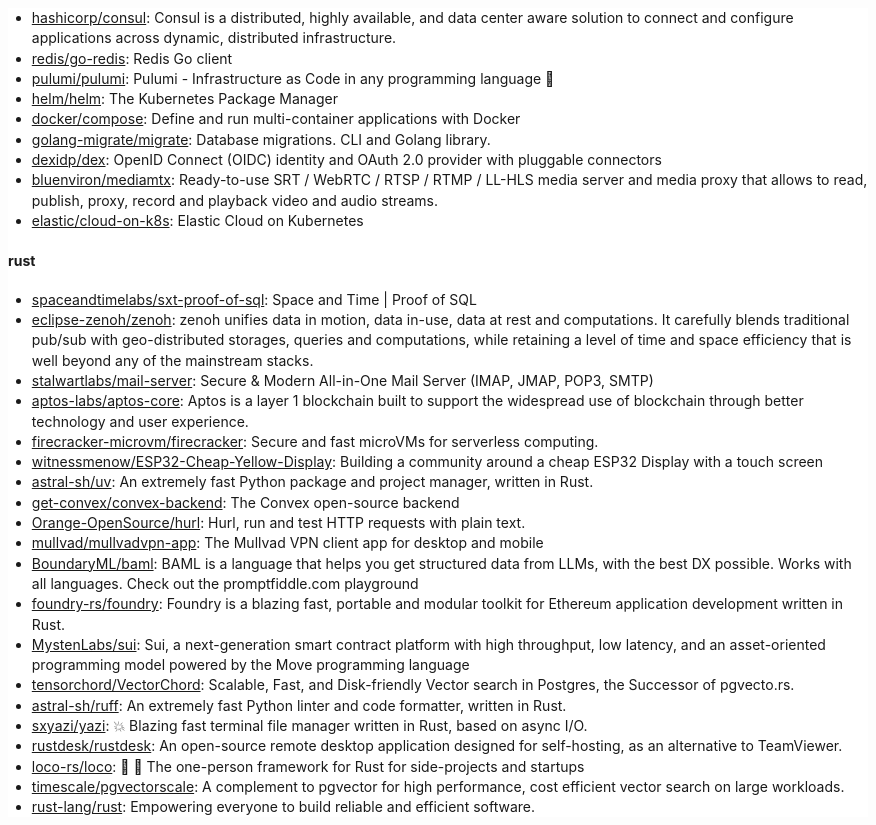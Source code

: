 * [hashicorp/consul](https://github.com/hashicorp/consul): Consul is a distributed, highly available, and data center aware solution to connect and configure applications across dynamic, distributed infrastructure.
* [redis/go-redis](https://github.com/redis/go-redis): Redis Go client
* [pulumi/pulumi](https://github.com/pulumi/pulumi): Pulumi - Infrastructure as Code in any programming language 🚀
* [helm/helm](https://github.com/helm/helm): The Kubernetes Package Manager
* [docker/compose](https://github.com/docker/compose): Define and run multi-container applications with Docker
* [golang-migrate/migrate](https://github.com/golang-migrate/migrate): Database migrations. CLI and Golang library.
* [dexidp/dex](https://github.com/dexidp/dex): OpenID Connect (OIDC) identity and OAuth 2.0 provider with pluggable connectors
* [bluenviron/mediamtx](https://github.com/bluenviron/mediamtx): Ready-to-use SRT / WebRTC / RTSP / RTMP / LL-HLS media server and media proxy that allows to read, publish, proxy, record and playback video and audio streams.
* [elastic/cloud-on-k8s](https://github.com/elastic/cloud-on-k8s): Elastic Cloud on Kubernetes

#### rust
* [spaceandtimelabs/sxt-proof-of-sql](https://github.com/spaceandtimelabs/sxt-proof-of-sql): Space and Time | Proof of SQL
* [eclipse-zenoh/zenoh](https://github.com/eclipse-zenoh/zenoh): zenoh unifies data in motion, data in-use, data at rest and computations. It carefully blends traditional pub/sub with geo-distributed storages, queries and computations, while retaining a level of time and space efficiency that is well beyond any of the mainstream stacks.
* [stalwartlabs/mail-server](https://github.com/stalwartlabs/mail-server): Secure & Modern All-in-One Mail Server (IMAP, JMAP, POP3, SMTP)
* [aptos-labs/aptos-core](https://github.com/aptos-labs/aptos-core): Aptos is a layer 1 blockchain built to support the widespread use of blockchain through better technology and user experience.
* [firecracker-microvm/firecracker](https://github.com/firecracker-microvm/firecracker): Secure and fast microVMs for serverless computing.
* [witnessmenow/ESP32-Cheap-Yellow-Display](https://github.com/witnessmenow/ESP32-Cheap-Yellow-Display): Building a community around a cheap ESP32 Display with a touch screen
* [astral-sh/uv](https://github.com/astral-sh/uv): An extremely fast Python package and project manager, written in Rust.
* [get-convex/convex-backend](https://github.com/get-convex/convex-backend): The Convex open-source backend
* [Orange-OpenSource/hurl](https://github.com/Orange-OpenSource/hurl): Hurl, run and test HTTP requests with plain text.
* [mullvad/mullvadvpn-app](https://github.com/mullvad/mullvadvpn-app): The Mullvad VPN client app for desktop and mobile
* [BoundaryML/baml](https://github.com/BoundaryML/baml): BAML is a language that helps you get structured data from LLMs, with the best DX possible. Works with all languages. Check out the promptfiddle.com playground
* [foundry-rs/foundry](https://github.com/foundry-rs/foundry): Foundry is a blazing fast, portable and modular toolkit for Ethereum application development written in Rust.
* [MystenLabs/sui](https://github.com/MystenLabs/sui): Sui, a next-generation smart contract platform with high throughput, low latency, and an asset-oriented programming model powered by the Move programming language
* [tensorchord/VectorChord](https://github.com/tensorchord/VectorChord): Scalable, Fast, and Disk-friendly Vector search in Postgres, the Successor of pgvecto.rs.
* [astral-sh/ruff](https://github.com/astral-sh/ruff): An extremely fast Python linter and code formatter, written in Rust.
* [sxyazi/yazi](https://github.com/sxyazi/yazi): 💥 Blazing fast terminal file manager written in Rust, based on async I/O.
* [rustdesk/rustdesk](https://github.com/rustdesk/rustdesk): An open-source remote desktop application designed for self-hosting, as an alternative to TeamViewer.
* [loco-rs/loco](https://github.com/loco-rs/loco): 🚂 🦀 The one-person framework for Rust for side-projects and startups
* [timescale/pgvectorscale](https://github.com/timescale/pgvectorscale): A complement to pgvector for high performance, cost efficient vector search on large workloads.
* [rust-lang/rust](https://github.com/rust-lang/rust): Empowering everyone to build reliable and efficient software.